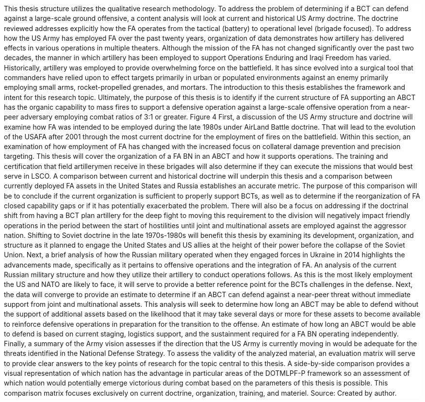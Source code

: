 This thesis structure utilizes the qualitative research methodology. To address the problem of determining if a BCT can defend against a large-scale ground offensive, a content analysis will look at current and historical US Army doctrine. The doctrine reviewed addresses explicitly how the FA operates from the tactical (battery) to operational level (brigade focused). To address how the US Army has employed FA over the past twenty years, organization of data demonstrates how artillery has delivered effects in various operations in multiple theaters. Although the mission of the FA has not changed significantly over the past two decades, the manner in which artillery has been employed to support Operations Enduring and Iraqi Freedom has varied. Historically, artillery was employed to provide overwhelming force on the battlefield. It has since evolved into a surgical tool that commanders have relied upon to effect targets primarily in urban or populated environments against an enemy primarily employing small arms, rocket-propelled grenades, and mortars.
The introduction to this thesis establishes the framework and intent for this research topic. Ultimately, the purpose of this thesis is to identify if the current structure of FA supporting an ABCT has the organic capability to mass fires to support a defensive operation against a large-scale offensive operation from a near-peer adversary employing combat ratios of 3:1 or greater. Figure 
4
First, a discussion of the US Army structure and doctrine will examine how FA was intended to be employed during the late 1980s under AirLand Battle doctrine. That will lead to the evolution of the USAFA after 2001 through the most current doctrine for the employment of fires on the battlefield. Within this section, an examination of how employment of FA has changed with the increased focus on collateral damage prevention and precision targeting. This thesis will cover the organization of a FA BN in an ABCT and how it supports operations. The training and certification that field artillerymen receive in these brigades will also determine if they can execute the missions that would best serve in LSCO.
A comparison between current and historical doctrine will underpin this thesis and a comparison between currently deployed FA assets in the United States and Russia establishes an accurate metric. The purpose of this comparison will be to conclude if the current organization is sufficient to properly support BCTs, as well as to determine if the reorganization of FA closed capability gaps or if it has potentially exacerbated the problem. There will also be a focus on addressing if the doctrinal shift from having a BCT plan artillery for the deep fight to moving this requirement to the division will negatively impact friendly operations in the period between the start of hostilities until joint and multinational assets are employed against the aggressor nation.
Shifting to Soviet doctrine in the late 1970s-1980s will benefit this thesis by examining its development, organization, and structure as it planned to engage the United States and US allies at the height of their power before the collapse of the Soviet Union.
Next, a brief analysis of how the Russian military operated when they engaged forces in Ukraine in 2014 highlights the advancements made, specifically as it pertains to offensive operations and the integration of FA. An analysis of the current Russian military structure and how they utilize their artillery to conduct operations follows. As this is the most likely employment the US and NATO are likely to face, it will serve to provide a better reference point for the BCTs challenges in the defense.
Next, the data will converge to provide an estimate to determine if an ABCT can defend against a near-peer threat without immediate support from joint and multinational assets. This analysis will seek to determine how long an ABCT may be able to defend without the support of additional assets based on the likelihood that it may take several days or more for these assets to become available to reinforce defensive operations in preparation for the transition to the offense. An estimate of how long an ABCT would be able to defend is based on current staging, logistics support, and the sustainment required for a FA BN operating independently. Finally, a summary of the Army vision assesses if the direction that the US Army is currently moving in would be adequate for the threats identified in the National Defense Strategy.
To assess the validity of the analyzed material, an evaluation matrix will serve to provide clear answers to the key points of research for the topic central to this thesis. A side-by-side comparison provides a visual representation of which nation has the advantage in particular areas of the DOTMLPF-P framework so an assessment of which nation would potentially emerge victorious during combat based on the parameters of this thesis is possible. This comparison matrix focuses exclusively on current doctrine, organization, training, and materiel.
Source: Created by author.